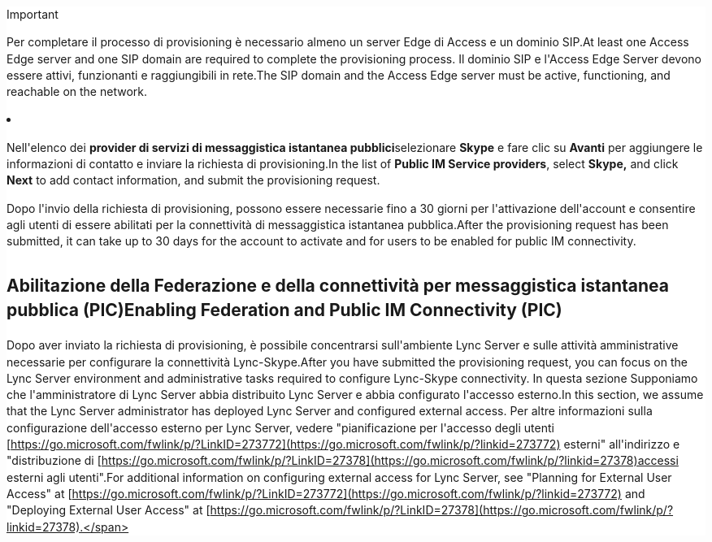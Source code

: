 

> [!IMPORTANT]
> <span data-ttu-id="401bc-129">Per completare il processo di provisioning è necessario almeno un server Edge di Access e un dominio SIP.</span><span class="sxs-lookup"><span data-stu-id="401bc-129">At least one Access Edge server and one SIP domain are required to complete the provisioning process.</span></span> <span data-ttu-id="401bc-130">Il dominio SIP e l'Access Edge Server devono essere attivi, funzionanti e raggiungibili in rete.</span><span class="sxs-lookup"><span data-stu-id="401bc-130">The SIP domain and the Access Edge server must be active, functioning, and reachable on the network.</span></span>

</li>
<li><p><span data-ttu-id="401bc-131">Nell'elenco dei <strong>provider di servizi di messaggistica istantanea pubblici</strong>selezionare <strong>Skype</strong> e fare clic su <strong>Avanti</strong> per aggiungere le informazioni di contatto e inviare la richiesta di provisioning.</span><span class="sxs-lookup"><span data-stu-id="401bc-131">In the list of <strong>Public IM Service providers</strong>, select <strong>Skype,</strong> and click <strong>Next</strong> to add contact information, and submit the provisioning request.</span></span></p></li>
</ol></td>
</tr>
</tbody>
</table>


<span data-ttu-id="401bc-132">Dopo l'invio della richiesta di provisioning, possono essere necessarie fino a 30 giorni per l'attivazione dell'account e consentire agli utenti di essere abilitati per la connettività di messaggistica istantanea pubblica.</span><span class="sxs-lookup"><span data-stu-id="401bc-132">After the provisioning request has been submitted, it can take up to 30 days for the account to activate and for users to be enabled for public IM connectivity.</span></span>

<div>

## <a name="enabling-federation-and-public-im-connectivity-pic"></a><span data-ttu-id="401bc-133">Abilitazione della Federazione e della connettività per messaggistica istantanea pubblica (PIC)</span><span class="sxs-lookup"><span data-stu-id="401bc-133">Enabling Federation and Public IM Connectivity (PIC)</span></span>

<span data-ttu-id="401bc-134">Dopo aver inviato la richiesta di provisioning, è possibile concentrarsi sull'ambiente Lync Server e sulle attività amministrative necessarie per configurare la connettività Lync-Skype.</span><span class="sxs-lookup"><span data-stu-id="401bc-134">After you have submitted the provisioning request, you can focus on the Lync Server environment and administrative tasks required to configure Lync-Skype connectivity.</span></span> <span data-ttu-id="401bc-135">In questa sezione Supponiamo che l'amministratore di Lync Server abbia distribuito Lync Server e abbia configurato l'accesso esterno.</span><span class="sxs-lookup"><span data-stu-id="401bc-135">In this section, we assume that the Lync Server administrator has deployed Lync Server and configured external access.</span></span> <span data-ttu-id="401bc-136">Per altre informazioni sulla configurazione dell'accesso esterno per Lync Server, vedere "pianificazione per l'accesso degli utenti [https://go.microsoft.com/fwlink/p/?LinkID=273772](https://go.microsoft.com/fwlink/p/?linkid=273772) esterni" all'indirizzo e "distribuzione di [https://go.microsoft.com/fwlink/p/?LinkID=27378](https://go.microsoft.com/fwlink/p/?linkid=27378)accessi esterni agli utenti".</span><span class="sxs-lookup"><span data-stu-id="401bc-136">For additional information on configuring external access for Lync Server, see "Planning for External User Access" at [https://go.microsoft.com/fwlink/p/?LinkID=273772](https://go.microsoft.com/fwlink/p/?linkid=273772) and "Deploying External User Access" at [https://go.microsoft.com/fwlink/p/?LinkID=27378](https://go.microsoft.com/fwlink/p/?linkid=27378).</span></span>
